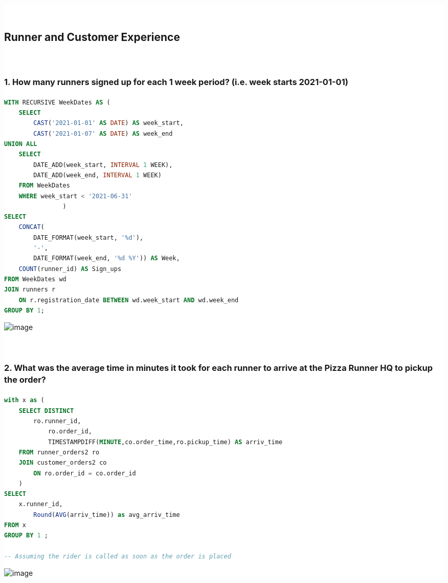 <br/>

## Runner and Customer Experience

<br/>

### 1. How many runners signed up for each 1 week period? (i.e. week starts 2021-01-01)
```SQL
WITH RECURSIVE WeekDates AS (
	SELECT
		CAST('2021-01-01' AS DATE) AS week_start,
		CAST('2021-01-07' AS DATE) AS week_end
UNION ALL
	SELECT
		DATE_ADD(week_start, INTERVAL 1 WEEK),
		DATE_ADD(week_end, INTERVAL 1 WEEK)
	FROM WeekDates
	WHERE week_start < '2021-06-31'
                )
SELECT
	CONCAT(
	    DATE_FORMAT(week_start, '%d'),
	    '-',
	    DATE_FORMAT(week_end, '%d %Y')) AS Week,
	COUNT(runner_id) AS Sign_ups
FROM WeekDates wd
JOIN runners r
	ON r.registration_date BETWEEN wd.week_start AND wd.week_end
GROUP BY 1;
```
![image](https://github.com/Jx-jeff/8-Week-SQL-Challenge/assets/131775252/361503fa-6b63-4422-9eb1-e2d7370274f2)


<br/>

### 2. What was the average time in minutes it took for each runner to arrive at the Pizza Runner HQ to pickup the order?
```SQL
with x as (
	SELECT DISTINCT
		ro.runner_id,
        	ro.order_id,
        	TIMESTAMPDIFF(MINUTE,co.order_time,ro.pickup_time) AS arriv_time
	FROM runner_orders2 ro
	JOIN customer_orders2 co 
		ON ro.order_id = co.order_id
    )
SELECT 
	x.runner_id, 
    	Round(AVG(arriv_time)) as avg_arriv_time
FROM x
GROUP BY 1 ;

-- Assuming the rider is called as soon as the order is placed
```
![image](https://github.com/Jx-jeff/8-Week-SQL-Challenge/assets/131775252/657182fc-7caf-41a2-9d61-eb9ccf0ebf15)
